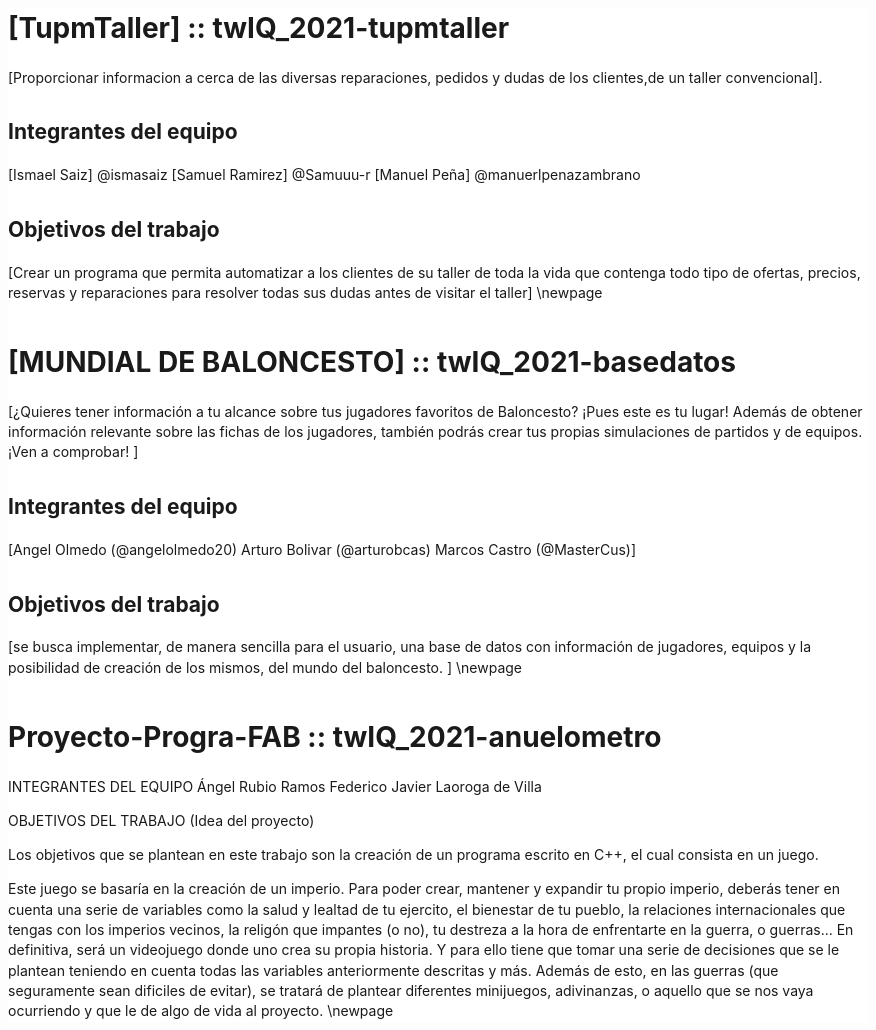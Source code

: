 # [TupmTaller] :: twIQ_2021-tupmtaller

[Proporcionar informacion a cerca de las diversas reparaciones, pedidos y dudas de los clientes,de un taller convencional].

## Integrantes del equipo

[Ismael Saiz] @ismasaiz
[Samuel  Ramirez] @Samuuu-r
[Manuel  Peña] @manuerlpenazambrano

## Objetivos del trabajo

[Crear un programa que permita automatizar a los clientes de su taller de toda la vida que contenga todo tipo de ofertas, precios, reservas y reparaciones para resolver todas sus dudas antes de visitar el taller]
\newpage

# [MUNDIAL DE BALONCESTO] :: twIQ_2021-basedatos

[¿Quieres tener información a tu alcance sobre tus jugadores favoritos de Baloncesto? ¡Pues este es tu lugar! Además de obtener información relevante sobre las fichas de los jugadores, también podrás crear tus propias simulaciones de partidos y de equipos. ¡Ven a comprobar! ]

## Integrantes del equipo

[Angel Olmedo (@angelolmedo20)   Arturo Bolivar (@arturobcas)   Marcos Castro (@MasterCus)]

## Objetivos del trabajo

[se busca implementar, de manera sencilla para el usuario, una base de datos con información de jugadores, equipos y la posibilidad de creación de los mismos, del mundo del baloncesto. ]
\newpage

# Proyecto-Progra-FAB :: twIQ_2021-anuelometro

INTEGRANTES DEL EQUIPO 
   Ángel Rubio Ramos 
   Federico Javier Laoroga de Villa

OBJETIVOS DEL TRABAJO (Idea del proyecto)

   Los objetivos que se plantean en este trabajo son la creación de un programa escrito en C++, el cual consista en un juego.
   
   Este juego se basaría en la creación de un imperio. Para poder crear, mantener y expandir tu propio imperio, deberás tener en cuenta una serie de variables como la salud y lealtad de tu ejercito, el bienestar de tu pueblo, la relaciones internacionales que tengas con los imperios vecinos, la religón que impantes (o no), tu destreza a la hora de enfrentarte en la guerra, o guerras... En definitiva, será un videojuego donde uno crea su propia historia. Y para ello tiene que tomar una serie de decisiones que se le plantean teniendo en cuenta todas las variables anteriormente descritas y más. Además de esto, en las guerras (que seguramente sean dificiles de evitar), se tratará de plantear diferentes minijuegos, adivinanzas, o aquello que se nos vaya ocurriendo y que le de algo de vida al proyecto.
\newpage
